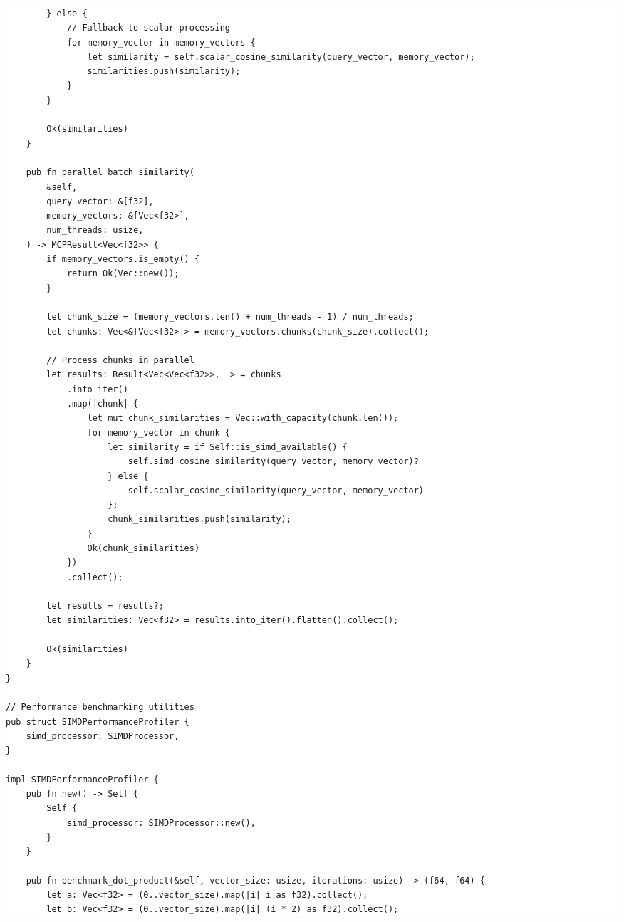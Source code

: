 ```
        } else {
            // Fallback to scalar processing
            for memory_vector in memory_vectors {
                let similarity = self.scalar_cosine_similarity(query_vector, memory_vector);
                similarities.push(similarity);
            }
        }
        
        Ok(similarities)
    }
    
    pub fn parallel_batch_similarity(
        &self,
        query_vector: &[f32],
        memory_vectors: &[Vec<f32>],
        num_threads: usize,
    ) -> MCPResult<Vec<f32>> {
        if memory_vectors.is_empty() {
            return Ok(Vec::new());
        }
        
        let chunk_size = (memory_vectors.len() + num_threads - 1) / num_threads;
        let chunks: Vec<&[Vec<f32>]> = memory_vectors.chunks(chunk_size).collect();
        
        // Process chunks in parallel
        let results: Result<Vec<Vec<f32>>, _> = chunks
            .into_iter()
            .map(|chunk| {
                let mut chunk_similarities = Vec::with_capacity(chunk.len());
                for memory_vector in chunk {
                    let similarity = if Self::is_simd_available() {
                        self.simd_cosine_similarity(query_vector, memory_vector)?
                    } else {
                        self.scalar_cosine_similarity(query_vector, memory_vector)
                    };
                    chunk_similarities.push(similarity);
                }
                Ok(chunk_similarities)
            })
            .collect();
        
        let results = results?;
        let similarities: Vec<f32> = results.into_iter().flatten().collect();
        
        Ok(similarities)
    }
}

// Performance benchmarking utilities
pub struct SIMDPerformanceProfiler {
    simd_processor: SIMDProcessor,
}

impl SIMDPerformanceProfiler {
    pub fn new() -> Self {
        Self {
            simd_processor: SIMDProcessor::new(),
        }
    }
    
    pub fn benchmark_dot_product(&self, vector_size: usize, iterations: usize) -> (f64, f64) {
        let a: Vec<f32> = (0..vector_size).map(|i| i as f32).collect();
        let b: Vec<f32> = (0..vector_size).map(|i| (i * 2) as f32).collect();
```
